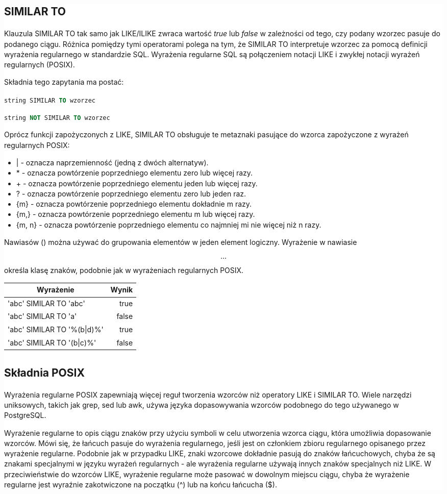 ## SIMILAR TO

Klauzula SIMILAR TO tak samo jak LIKE/ILIKE zwraca wartość *true* lub *false* w zależności od tego, czy podany wzorzec pasuje do podanego ciągu. Różnica pomiędzy tymi operatorami polega na tym, że SIMILAR TO interpretuje wzorzec za pomocą definicji wyrażenia regularnego w standardzie SQL. Wyrażenia regularne SQL są połączeniem notacji LIKE i zwykłej notacji wyrażeń regularnych (POSIX).

Składnia tego zapytania ma postać:

``` sql
string SIMILAR TO wzorzec
```

``` sql
string NOT SIMILAR TO wzorzec
```

Oprócz funkcji zapożyczonych z LIKE, SIMILAR TO obsługuje te metaznaki pasujące do wzorca zapożyczone z wyrażeń regularnych POSIX:

-   \| - oznacza naprzemienność (jedną z dwóch alternatyw).
-   \* - oznacza powtórzenie poprzedniego elementu zero lub więcej razy.
-   \+ - oznacza powtórzenie poprzedniego elementu jeden lub więcej razy.
-   ? - oznacza powtórzenie poprzedniego elementu zero lub jeden raz.
-   {m} - oznacza powtórzenie poprzedniego elementu dokładnie m razy.
-   {m,} - oznacza powtórzenie poprzedniego elementu m lub więcej razy.
-   {m, n} - oznacza powtórzenie poprzedniego elementu co najmniej mi nie więcej niż n razy.

Nawiasów () można używać do grupowania elementów w jeden element logiczny. Wyrażenie w nawiasie $$...$$ określa klasę znaków, podobnie jak w wyrażeniach regularnych POSIX.

| Wyrażenie                   | Wynik |
|-----------------------------|------:|
| 'abc' SIMILAR TO 'abc'      |  true |
| 'abc' SIMILAR TO 'a'        | false |
| 'abc' SIMILAR TO '%(b\|d)%' |  true |
| 'abc' SIMILAR TO '(b\|c)%'  | false |

## Składnia POSIX

Wyrażenia regularne POSIX zapewniają więcej reguł tworzenia wzorców niż operatory LIKE i SIMILAR TO. Wiele narzędzi uniksowych, takich jak grep, sed lub awk, używa języka dopasowywania wzorców podobnego do tego używanego w PostgreSQL.

Wyrażenie regularne to opis ciągu znaków przy użyciu symboli w celu utworzenia wzorca ciągu, która umożliwia dopasowanie wzorców. Mówi się, że łańcuch pasuje do wyrażenia regularnego, jeśli jest on członkiem zbioru regularnego opisanego przez wyrażenie regularne. Podobnie jak w przypadku LIKE, znaki wzorcowe dokładnie pasują do znaków łańcuchowych, chyba że są znakami specjalnymi w języku wyrażeń regularnych - ale wyrażenia regularne używają innych znaków specjalnych niż LIKE. W przeciwieństwie do wzorców LIKE, wyrażenie regularne może pasować w dowolnym miejscu ciągu, chyba że wyrażenie regularne jest wyraźnie zakotwiczone na początku (\^) lub na końcu łańcucha (\$).
